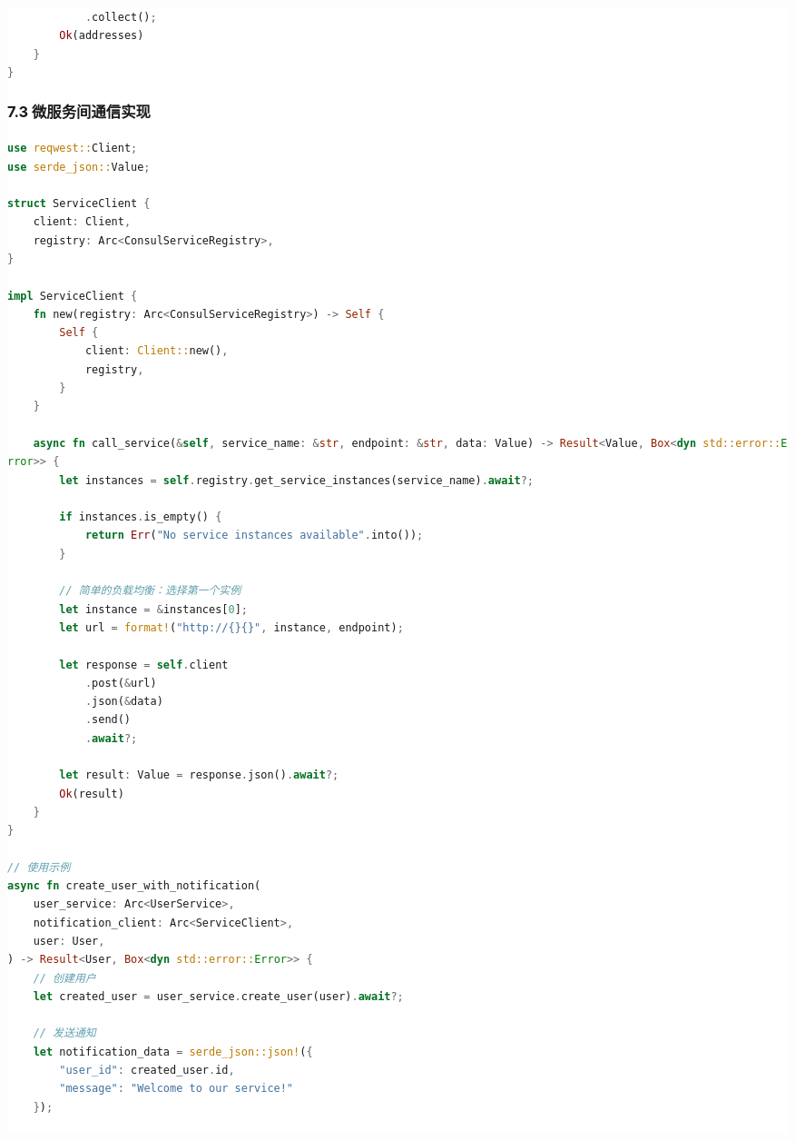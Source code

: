 ```rust
            .collect();
        Ok(addresses)
    }
}
```

### 7.3 微服务间通信实现

```rust
use reqwest::Client;
use serde_json::Value;

struct ServiceClient {
    client: Client,
    registry: Arc<ConsulServiceRegistry>,
}

impl ServiceClient {
    fn new(registry: Arc<ConsulServiceRegistry>) -> Self {
        Self {
            client: Client::new(),
            registry,
        }
    }
    
    async fn call_service(&self, service_name: &str, endpoint: &str, data: Value) -> Result<Value, Box<dyn std::error::Error>> {
        let instances = self.registry.get_service_instances(service_name).await?;
        
        if instances.is_empty() {
            return Err("No service instances available".into());
        }
        
        // 简单的负载均衡：选择第一个实例
        let instance = &instances[0];
        let url = format!("http://{}{}", instance, endpoint);
        
        let response = self.client
            .post(&url)
            .json(&data)
            .send()
            .await?;
        
        let result: Value = response.json().await?;
        Ok(result)
    }
}

// 使用示例
async fn create_user_with_notification(
    user_service: Arc<UserService>,
    notification_client: Arc<ServiceClient>,
    user: User,
) -> Result<User, Box<dyn std::error::Error>> {
    // 创建用户
    let created_user = user_service.create_user(user).await?;
    
    // 发送通知
    let notification_data = serde_json::json!({
        "user_id": created_user.id,
        "message": "Welcome to our service!"
    });
    
```